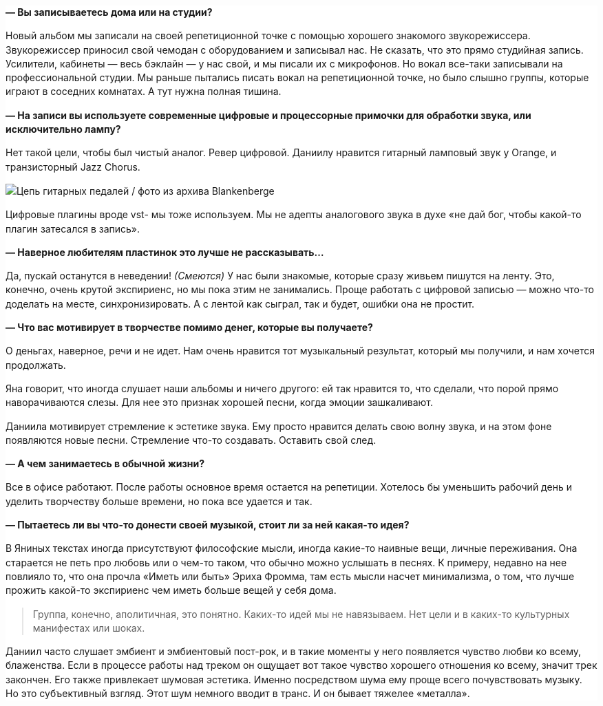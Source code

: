 **— Вы записываетесь дома или на студии?**

Новый альбом мы записали на своей репетиционной точке с помощью хорошего знакомого звукорежиссера. Звукорежиссер приносил свой чемодан с оборудованием и записывал нас. Не сказать, что это прямо студийная запись. Усилители, кабинеты[‌](#) — весь бэклайн — у нас свой, и мы писали их с микрофонов. Но вокал все-таки записывали на профессиональной студии. Мы раньше пытались писать вокал на репетиционной точке, но было слышно группы, которые играют в соседних комнатах. А тут нужна полная тишина. 

**— На записи вы используете современные цифровые и процессорные примочки для обработки звука, или исключительно лампу?**  


Нет такой цели, чтобы был чистый аналог. Ревер цифровой[‌](#). Даниилу нравится гитарный ламповый звук у Orange, и транзисторный Jazz Chorus.

![](https://assets.discours.io/unsafe/900x/production/image/74c02570-7b15-11e9-b0a6-a1a5b190c46d.jpg)Цепь гитарных педалей / фото из архива Blankenberge

Цифровые плагины вроде vst- мы тоже используем. Мы не адепты аналогового звука в духе «не дай бог, чтобы какой-то плагин затесался в запись».  


**— Наверное любителям пластинок это лучше не рассказывать…**  


Да, пускай останутся в неведении! _(Смеются)_ У нас были знакомые, которые сразу живьем пишутся на ленту. Это, конечно, очень крутой экспириенс, но мы пока этим не занимались. Проще работать с цифровой записью — можно что-то доделать на месте, синхронизировать. А с лентой как сыграл, так и будет, ошибки она не простит.  


**— Что вас мотивирует в творчестве помимо денег, которые вы получаете?**  


О деньгах, наверное, речи и не идет. Нам очень нравится тот музыкальный результат, который мы получили, и нам хочется продолжать. 

Яна говорит, что иногда слушает наши альбомы и ничего другого: ей так нравится то, что сделали, что порой прямо наворачиваются слезы. Для нее это признак хорошей песни, когда эмоции зашкаливают. 

Даниила мотивирует стремление к эстетике звука. Ему просто нравится делать свою волну звука, и на этом фоне появляются новые песни. Стремление что-то создавать. Оставить свой след. 

**— А чем занимаетесь в обычной жизни?**

Все в офисе работают. После работы основное время остается на репетиции. Хотелось бы уменьшить рабочий день и уделить творчеству больше времени, но пока все удается и так. 

**— Пытаетесь ли вы что-то донести своей музыкой, стоит ли за ней какая-то идея?**

В Яниных текстах иногда присутствуют философские мысли, иногда какие-то наивные вещи, личные переживания. Она старается не петь про любовь или о чем-то таком, что обычно можно услышать в песнях. К примеру, недавно на нее повлияло то, что она прочла «Иметь или быть» Эриха Фромма, там есть мысли насчет минимализма, о том, что лучше прожить какой-то экспириенс чем иметь больше вещей у себя дома. 

> Группа, конечно, аполитичная, это понятно. Каких-то идей мы не навязываем. Нет цели и в каких-то культурных манифестах или шоках. 

Даниил часто слушает эмбиент и эмбиентовый пост-рок, и в такие моменты у него появляется чувство любви ко всему, блаженства. Если в процессе работы над треком он ощущает вот такое чувство хорошего отношения ко всему, значит трек закончен. Его также привлекает шумовая эстетика. Именно посредством шума ему проще всего почувствовать музыку. Но это субъективный взгляд. Этот шум немного вводит в транс. И он бывает тяжелее «металла». 
